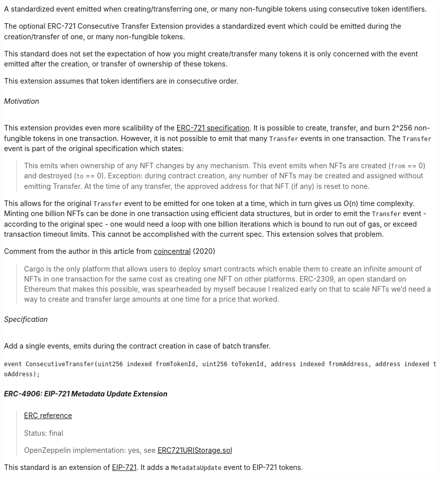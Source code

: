 A standardized event emitted when creating/transferring one, or many non-fungible tokens using consecutive token identifiers.

The optional ERC-721 Consecutive Transfer Extension provides a standardized event which could be emitted during the creation/transfer of one, or many non-fungible tokens. 

This standard does not set the expectation of how you might create/transfer many tokens it is only concerned with the event emitted after the creation, or transfer of ownership of these tokens. 

This extension assumes that token identifiers are in consecutive order.

###### Motivation

This extension provides even more scalibility of the [ERC-721 specification](https://eips.ethereum.org/EIPS/eip-721). It is possible to create, transfer, and burn 2^256 non-fungible tokens in one transaction. However, it is not possible to emit that many `Transfer` events in one transaction. The `Transfer` event is part of the original specification which states:

> This emits when ownership of any NFT changes by any mechanism. This event emits when NFTs are created (`from` == 0) and destroyed (`to` == 0). Exception: during contract creation, any number of NFTs may be created and assigned without emitting Transfer. At the time of any transfer, the approved address for that NFT (if any) is reset to none.

This allows for the original `Transfer` event to be emitted for one token at a time, which in turn gives us O(n) time complexity. Minting one billion NFTs can be done in one transaction using efficient data structures, but in order to emit the `Transfer` event - according to the original spec - one would need a loop with one billion iterations which is bound to run out of gas, or exceed transaction timeout limits. This cannot be accomplished with the current spec. This extension solves that problem.

Comment from the author in this article from [coincentral](https://coincentral.com/cargo-nft-ethereum/) (2020)

> Cargo is the only platform that allows users to deploy smart contracts which enable them to create an infinite amount of NFTs in one transaction for the same cost as creating one NFT on other platforms. ERC-2309, an open standard on Ethereum that makes this possible, was spearheaded by myself because I realized early on that to scale NFTs we’d need a way to create and transfer large amounts at one time for a price that worked. 

###### Specification

Add a single events, emits during the contract creation in case of batch transfer.

```solidity
event ConsecutiveTransfer(uint256 indexed fromTokenId, uint256 toTokenId, address indexed fromAddress, address indexed toAddress);
```

##### ERC-4906: EIP-721 Metadata Update Extension

> [ERC reference](https://eips.ethereum.org/EIPS/eip-4906)
>
> Status: final
>
> OpenZeppelin implementation: yes, see [ERC721URIStorage.sol](https://github.com/OpenZeppelin/openzeppelin-contracts/blob/v5.3.0/contracts/token/ERC721/extensions/ERC721URIStorage.sol)

This standard is an extension of [EIP-721](https://eips.ethereum.org/EIPS/eip-721). It adds a `MetadataUpdate` event to EIP-721 tokens.
